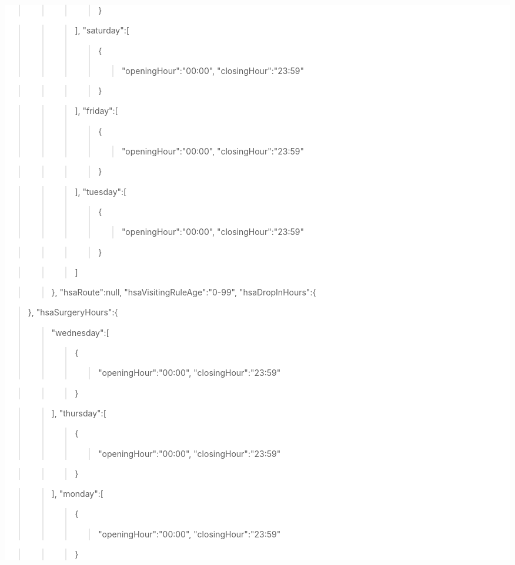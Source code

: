 > > > > }

> > > ],
> > > "saturday":[
> > > > {
> > > > > "openingHour":"00:00",
> > > > > "closingHour":"23:59"

> > > > }

> > > ],
> > > "friday":[
> > > > {
> > > > > "openingHour":"00:00",
> > > > > "closingHour":"23:59"

> > > > }

> > > ],
> > > "tuesday":[
> > > > {
> > > > > "openingHour":"00:00",
> > > > > "closingHour":"23:59"

> > > > }

> > > ]

> > },
> > "hsaRoute":null,
> > "hsaVisitingRuleAge":"0-99",
> > "hsaDropInHours":{


> },
> "hsaSurgeryHours":{
> > "wednesday":[
> > > {
> > > > "openingHour":"00:00",
> > > > "closingHour":"23:59"

> > > }

> > ],
> > "thursday":[
> > > {
> > > > "openingHour":"00:00",
> > > > "closingHour":"23:59"

> > > }

> > ],
> > "monday":[
> > > {
> > > > "openingHour":"00:00",
> > > > "closingHour":"23:59"

> > > }
